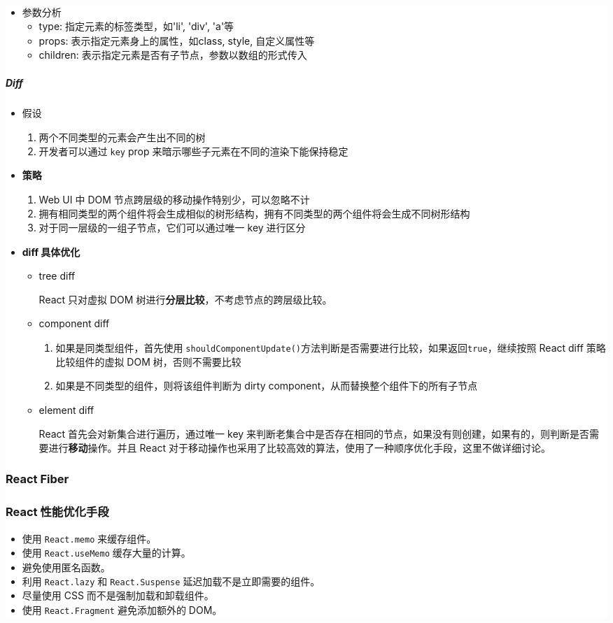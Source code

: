 - 参数分析
  - type: 指定元素的标签类型，如'li', 'div', 'a'等
  - props: 表示指定元素身上的属性，如class, style, 自定义属性等
  - children: 表示指定元素是否有子节点，参数以数组的形式传入



##### Diff

* 假设

  1. 两个不同类型的元素会产生出不同的树
  2. 开发者可以通过 `key` prop 来暗示哪些子元素在不同的渲染下能保持稳定

* **策略**

  1. Web UI 中 DOM 节点跨层级的移动操作特别少，可以忽略不计
  2. 拥有相同类型的两个组件将会生成相似的树形结构，拥有不同类型的两个组件将会生成不同树形结构
  3. 对于同一层级的一组子节点，它们可以通过唯一 key 进行区分

* **diff 具体优化**

  - tree diff

    React 只对虚拟 DOM 树进行**分层比较**，不考虑节点的跨层级比较。

  - component diff

    1. 如果是同类型组件，首先使用 `shouldComponentUpdate()`方法判断是否需要进行比较，如果返回`true`，继续按照 React diff 策略比较组件的虚拟 DOM 树，否则不需要比较

    2. 如果是不同类型的组件，则将该组件判断为 dirty component，从而替换整个组件下的所有子节点

  - element diff

    React 首先会对新集合进行遍历，通过唯一 key 来判断老集合中是否存在相同的节点，如果没有则创建，如果有的，则判断是否需要进行**移动**操作。并且 React 对于移动操作也采用了比较高效的算法，使用了一种顺序优化手段，这里不做详细讨论。







### React Fiber





### React 性能优化手段

* 使用 `React.memo` 来缓存组件。
* 使用 `React.useMemo` 缓存大量的计算。
* 避免使用匿名函数。
* 利用 `React.lazy` 和 `React.Suspense` 延迟加载不是立即需要的组件。
* 尽量使用 CSS 而不是强制加载和卸载组件。
* 使用 `React.Fragment` 避免添加额外的 DOM。



